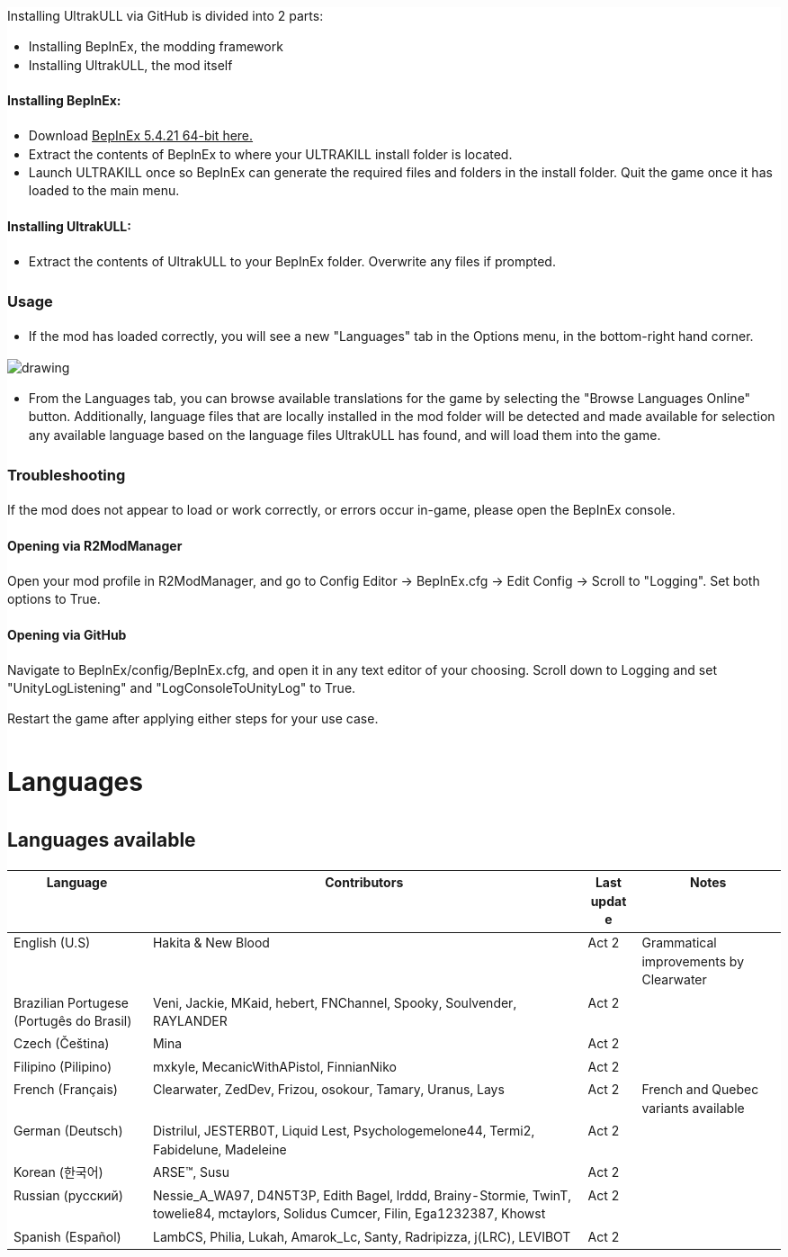 Installing UltrakULL via GitHub is divided into 2 parts:
- Installing BepInEx, the modding framework
- Installing UltrakULL, the mod itself

#### Installing BepInEx:
- Download [BepInEx 5.4.21 64-bit here.](https://github.com/BepInEx/BepInEx/releases/download/v5.4.21/BepInEx_x64_5.4.21.0.zip)
- Extract the contents of BepInEx to where your ULTRAKILL install folder is located.
- Launch ULTRAKILL once so BepInEx can generate the required files and folders in the install folder. Quit the game once it has loaded to the main menu.

#### Installing UltrakULL:
- Extract the contents of UltrakULL to your BepInEx folder. Overwrite any files if prompted.


### Usage

- If the mod has loaded correctly, you will see a new "Languages" tab in the Options menu, in the bottom-right hand corner.
  
<img src="https://cdn.discordapp.com/attachments/472691871806652429/1188532184039043102/image.png?ex=659addda&is=658868da&hm=375363c76c52d1ea20c05fafef696a441f7e66a84671fe14bcc1ae9b8880eb2b&" alt="drawing" width="550"/>
  
- From the Languages tab, you can browse available translations for the game by selecting the "Browse Languages Online" button. Additionally, language files that are locally installed in the mod folder will be detected and made available for selection any available language based on the language files UltrakULL has found, and will load them into the game.

### Troubleshooting

If the mod does not appear to load or work correctly, or errors occur in-game, please open the BepInEx console.

#### Opening via R2ModManager
Open your mod profile in R2ModManager, and go to Config Editor -> BepInEx.cfg -> Edit Config -> Scroll to "Logging". Set both options to True.

#### Opening via GitHub
Navigate to BepInEx/config/BepInEx.cfg, and open it in any text editor of your choosing. Scroll down to Logging and set
"UnityLogListening" and "LogConsoleToUnityLog" to True.

Restart the game after applying either steps for your use case.


# Languages

## Languages available
| Language                                 | Contributors                                                                                                                       | Last update | Notes                                  |
|------------------------------------------|------------------------------------------------------------------------------------------------------------------------------------|-------------|----------------------------------------|
| English (U.S)                            | Hakita & New Blood                                                                                                                 | Act 2       | Grammatical improvements by Clearwater |
| Brazilian Portugese (Portugês do Brasil) | Veni, Jackie, MKaid, hebert, FNChannel, Spooky, Soulvender, RAYLANDER                                                              | Act 2       |                                        |
| Czech (Čeština)                          | Mina                                                                                                                               | Act 2       |                                        |
| Filipino (Pilipino)                      | mxkyle, MecanicWithAPistol, FinnianNiko                                                                                            | Act 2       |                                        |
| French (Français)                        | Clearwater, ZedDev, Frizou, osokour, Tamary, Uranus, Lays                                                                          | Act 2       | French and Quebec variants available   |
| German (Deutsch)                         | Distrilul, JESTERB0T, Liquid Lest, Psychologemelone44, Termi2, Fabidelune, Madeleine                                               | Act 2       |                                        |
| Korean (한국어)                             | ARSE™, Susu                                                                                                                        | Act 2       |                                        |
| Russian (русский)                        | Nessie_A_WA97, D4N5T3P, Edith Bagel, lrddd, Brainy-Stormie, TwinT, towelie84, mctaylors, Solidus Cumcer, Filin, Ega1232387, Khowst | Act 2       |                                        |
| Spanish (Español)                        | LambCS, Philia, Lukah, Amarok_Lc, Santy, Radripizza, j(LRC), LEVIBOT                                                               | Act 2       |                                        |